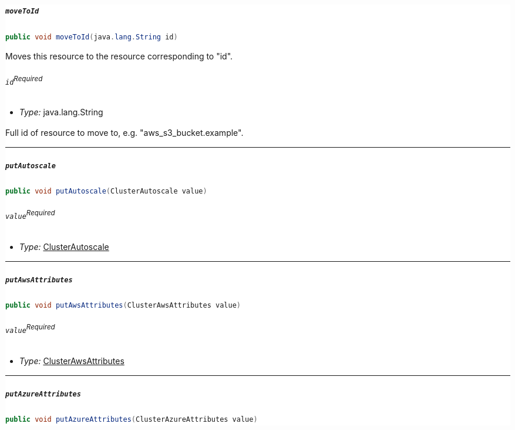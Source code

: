 
##### `moveToId` <a name="moveToId" id="@cdktf/provider-databricks.cluster.Cluster.moveToId"></a>

```java
public void moveToId(java.lang.String id)
```

Moves this resource to the resource corresponding to "id".

###### `id`<sup>Required</sup> <a name="id" id="@cdktf/provider-databricks.cluster.Cluster.moveToId.parameter.id"></a>

- *Type:* java.lang.String

Full id of resource to move to, e.g. "aws_s3_bucket.example".

---

##### `putAutoscale` <a name="putAutoscale" id="@cdktf/provider-databricks.cluster.Cluster.putAutoscale"></a>

```java
public void putAutoscale(ClusterAutoscale value)
```

###### `value`<sup>Required</sup> <a name="value" id="@cdktf/provider-databricks.cluster.Cluster.putAutoscale.parameter.value"></a>

- *Type:* <a href="#@cdktf/provider-databricks.cluster.ClusterAutoscale">ClusterAutoscale</a>

---

##### `putAwsAttributes` <a name="putAwsAttributes" id="@cdktf/provider-databricks.cluster.Cluster.putAwsAttributes"></a>

```java
public void putAwsAttributes(ClusterAwsAttributes value)
```

###### `value`<sup>Required</sup> <a name="value" id="@cdktf/provider-databricks.cluster.Cluster.putAwsAttributes.parameter.value"></a>

- *Type:* <a href="#@cdktf/provider-databricks.cluster.ClusterAwsAttributes">ClusterAwsAttributes</a>

---

##### `putAzureAttributes` <a name="putAzureAttributes" id="@cdktf/provider-databricks.cluster.Cluster.putAzureAttributes"></a>

```java
public void putAzureAttributes(ClusterAzureAttributes value)
```
